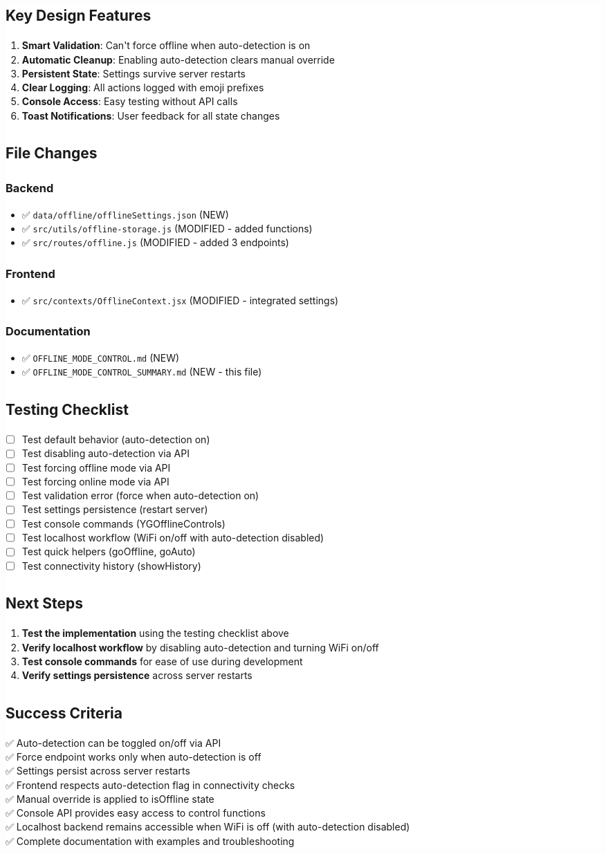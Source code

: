 ## Key Design Features

1. **Smart Validation**: Can't force offline when auto-detection is on
2. **Automatic Cleanup**: Enabling auto-detection clears manual override
3. **Persistent State**: Settings survive server restarts
4. **Clear Logging**: All actions logged with emoji prefixes
5. **Console Access**: Easy testing without API calls
6. **Toast Notifications**: User feedback for all state changes

## File Changes

### Backend
- ✅ `data/offline/offlineSettings.json` (NEW)
- ✅ `src/utils/offline-storage.js` (MODIFIED - added functions)
- ✅ `src/routes/offline.js` (MODIFIED - added 3 endpoints)

### Frontend
- ✅ `src/contexts/OfflineContext.jsx` (MODIFIED - integrated settings)

### Documentation
- ✅ `OFFLINE_MODE_CONTROL.md` (NEW)
- ✅ `OFFLINE_MODE_CONTROL_SUMMARY.md` (NEW - this file)

## Testing Checklist

- [ ] Test default behavior (auto-detection on)
- [ ] Test disabling auto-detection via API
- [ ] Test forcing offline mode via API
- [ ] Test forcing online mode via API
- [ ] Test validation error (force when auto-detection on)
- [ ] Test settings persistence (restart server)
- [ ] Test console commands (YGOfflineControls)
- [ ] Test localhost workflow (WiFi on/off with auto-detection disabled)
- [ ] Test quick helpers (goOffline, goAuto)
- [ ] Test connectivity history (showHistory)

## Next Steps

1. **Test the implementation** using the testing checklist above
2. **Verify localhost workflow** by disabling auto-detection and turning WiFi on/off
3. **Test console commands** for ease of use during development
4. **Verify settings persistence** across server restarts

## Success Criteria

✅ Auto-detection can be toggled on/off via API  
✅ Force endpoint works only when auto-detection is off  
✅ Settings persist across server restarts  
✅ Frontend respects auto-detection flag in connectivity checks  
✅ Manual override is applied to isOffline state  
✅ Console API provides easy access to control functions  
✅ Localhost backend remains accessible when WiFi is off (with auto-detection disabled)  
✅ Complete documentation with examples and troubleshooting  
